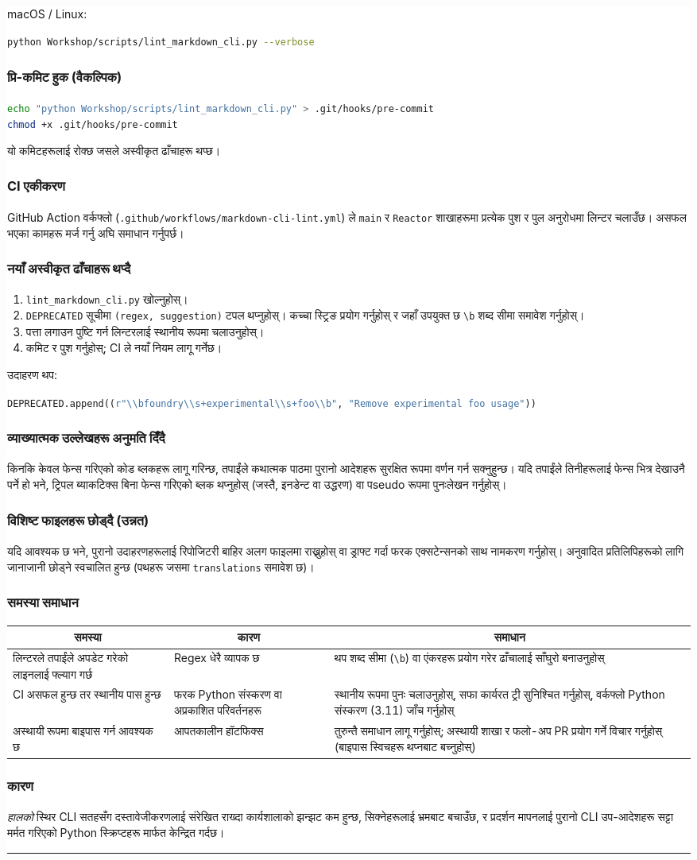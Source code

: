 macOS / Linux:
```bash
python Workshop/scripts/lint_markdown_cli.py --verbose
```

### प्रि-कमिट हुक (वैकल्पिक)
```bash
echo "python Workshop/scripts/lint_markdown_cli.py" > .git/hooks/pre-commit
chmod +x .git/hooks/pre-commit
```
यो कमिटहरूलाई रोक्छ जसले अस्वीकृत ढाँचाहरू थप्छ।

### CI एकीकरण
GitHub Action वर्कफ्लो (`.github/workflows/markdown-cli-lint.yml`) ले `main` र `Reactor` शाखाहरूमा प्रत्येक पुश र पुल अनुरोधमा लिन्टर चलाउँछ। असफल भएका कामहरू मर्ज गर्नु अघि समाधान गर्नुपर्छ।

### नयाँ अस्वीकृत ढाँचाहरू थप्दै
1. `lint_markdown_cli.py` खोल्नुहोस्।
2. `DEPRECATED` सूचीमा `(regex, suggestion)` टपल थप्नुहोस्। कच्चा स्ट्रिङ प्रयोग गर्नुहोस् र जहाँ उपयुक्त छ `\b` शब्द सीमा समावेश गर्नुहोस्।
3. पत्ता लगाउन पुष्टि गर्न लिन्टरलाई स्थानीय रूपमा चलाउनुहोस्।
4. कमिट र पुश गर्नुहोस्; CI ले नयाँ नियम लागू गर्नेछ।

उदाहरण थप:
```python
DEPRECATED.append((r"\\bfoundry\\s+experimental\\s+foo\\b", "Remove experimental foo usage"))
```

### व्याख्यात्मक उल्लेखहरू अनुमति दिँदै
किनकि केवल फेन्स गरिएको कोड ब्लकहरू लागू गरिन्छ, तपाईंले कथात्मक पाठमा पुरानो आदेशहरू सुरक्षित रूपमा वर्णन गर्न सक्नुहुन्छ। यदि तपाईंले तिनीहरूलाई फेन्स भित्र देखाउनै पर्ने हो भने, ट्रिपल ब्याकटिक्स बिना फेन्स गरिएको ब्लक थप्नुहोस् (जस्तै, इनडेन्ट वा उद्धरण) वा पseudo रूपमा पुनःलेखन गर्नुहोस्।

### विशिष्ट फाइलहरू छोड्दै (उन्नत)
यदि आवश्यक छ भने, पुरानो उदाहरणहरूलाई रिपोजिटरी बाहिर अलग फाइलमा राख्नुहोस् वा ड्राफ्ट गर्दा फरक एक्सटेन्सनको साथ नामकरण गर्नुहोस्। अनुवादित प्रतिलिपिहरूको लागि जानाजानी छोड्ने स्वचालित हुन्छ (पथहरू जसमा `translations` समावेश छ)।

### समस्या समाधान
| समस्या | कारण | समाधान |
|-------|-------|-----------|
| लिन्टरले तपाईंले अपडेट गरेको लाइनलाई फ्ल्याग गर्छ | Regex धेरै व्यापक छ | थप शब्द सीमा (`\b`) वा एंकरहरू प्रयोग गरेर ढाँचालाई साँघुरो बनाउनुहोस् |
| CI असफल हुन्छ तर स्थानीय पास हुन्छ | फरक Python संस्करण वा अप्रकाशित परिवर्तनहरू | स्थानीय रूपमा पुनः चलाउनुहोस्, सफा कार्यरत ट्री सुनिश्चित गर्नुहोस्, वर्कफ्लो Python संस्करण (3.11) जाँच गर्नुहोस् |
| अस्थायी रूपमा बाइपास गर्न आवश्यक छ | आपतकालीन हॉटफिक्स | तुरुन्तै समाधान लागू गर्नुहोस्; अस्थायी शाखा र फलो-अप PR प्रयोग गर्ने विचार गर्नुहोस् (बाइपास स्विचहरू थप्नबाट बच्नुहोस्) |

### कारण
*हालको* स्थिर CLI सतहसँग दस्तावेजीकरणलाई संरेखित राख्दा कार्यशालाको झन्झट कम हुन्छ, सिक्नेहरूलाई भ्रमबाट बचाउँछ, र प्रदर्शन मापनलाई पुरानो CLI उप-आदेशहरू सट्टा मर्मत गरिएको Python स्क्रिप्टहरू मार्फत केन्द्रित गर्दछ।

---